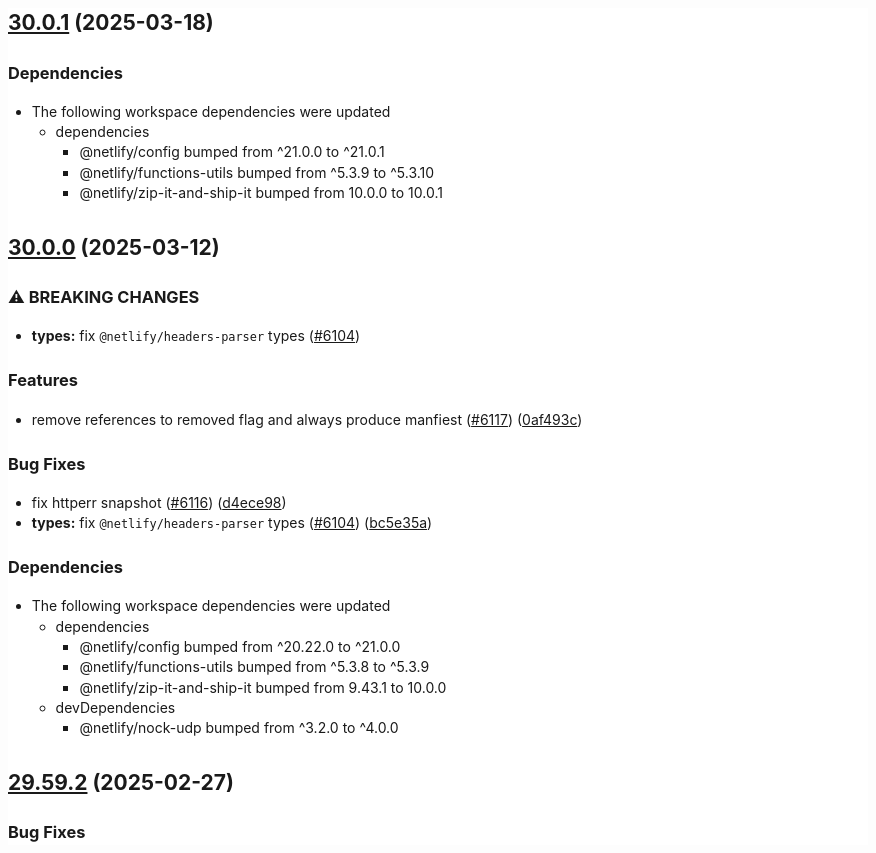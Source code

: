 ## [30.0.1](https://github.com/netlify/build/compare/build-v30.0.0...build-v30.0.1) (2025-03-18)


### Dependencies

* The following workspace dependencies were updated
  * dependencies
    * @netlify/config bumped from ^21.0.0 to ^21.0.1
    * @netlify/functions-utils bumped from ^5.3.9 to ^5.3.10
    * @netlify/zip-it-and-ship-it bumped from 10.0.0 to 10.0.1

## [30.0.0](https://github.com/netlify/build/compare/build-v29.59.2...build-v30.0.0) (2025-03-12)


### ⚠ BREAKING CHANGES

* **types:** fix `@netlify/headers-parser` types ([#6104](https://github.com/netlify/build/issues/6104))

### Features

* remove references to removed flag and always produce manfiest ([#6117](https://github.com/netlify/build/issues/6117)) ([0af493c](https://github.com/netlify/build/commit/0af493cd65c7d3a502620f18e3ac21747c8e5e1a))


### Bug Fixes

* fix httperr snapshot ([#6116](https://github.com/netlify/build/issues/6116)) ([d4ece98](https://github.com/netlify/build/commit/d4ece98c4427bbf8c9d293f231340e98ac24ccf5))
* **types:** fix `@netlify/headers-parser` types ([#6104](https://github.com/netlify/build/issues/6104)) ([bc5e35a](https://github.com/netlify/build/commit/bc5e35a661521e46711c4a1b166e698703849188))


### Dependencies

* The following workspace dependencies were updated
  * dependencies
    * @netlify/config bumped from ^20.22.0 to ^21.0.0
    * @netlify/functions-utils bumped from ^5.3.8 to ^5.3.9
    * @netlify/zip-it-and-ship-it bumped from 9.43.1 to 10.0.0
  * devDependencies
    * @netlify/nock-udp bumped from ^3.2.0 to ^4.0.0

## [29.59.2](https://github.com/netlify/build/compare/build-v29.59.1...build-v29.59.2) (2025-02-27)


### Bug Fixes
